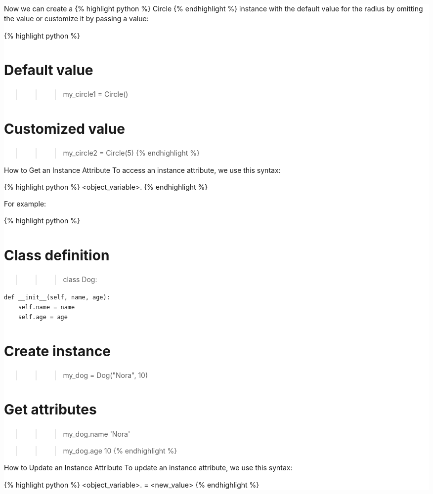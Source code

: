 Now we can create a 
{% highlight python %}
Circle
{% endhighlight %}
 instance with the default value for the radius by omitting the value or customize it by passing a value:

{% highlight python %}
# Default value
>>> my_circle1 = Circle()

# Customized value
>>> my_circle2 = Circle(5)
{% endhighlight %}

How to Get an Instance Attribute
To access an instance attribute, we use this syntax:

{% highlight python %}
<object_variable>.<attribute>
{% endhighlight %}

For example:

{% highlight python %}
# Class definition
>>> class Dog:

    def __init__(self, name, age):
        self.name = name
        self.age = age

# Create instance        
>>> my_dog = Dog("Nora", 10)

# Get attributes
>>> my_dog.name
'Nora'

>>> my_dog.age
10
{% endhighlight %}

How to Update an Instance Attribute
To update an instance attribute, we use this syntax:

{% highlight python %}
<object_variable>.<attribute> = <new_value>
{% endhighlight %}
